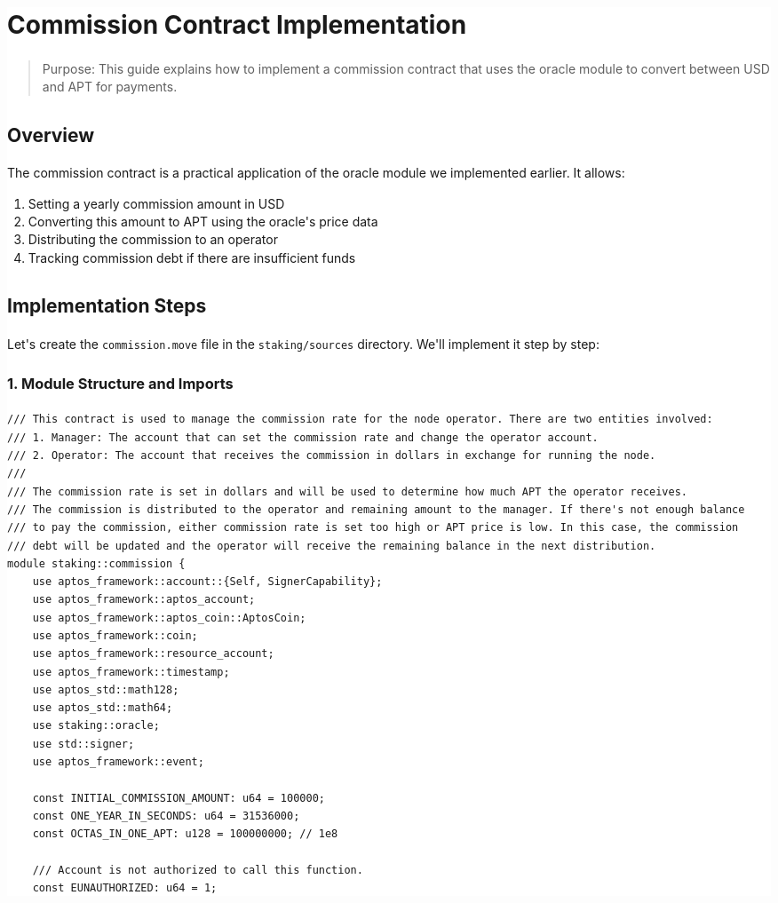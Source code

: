 # Commission Contract Implementation

> Purpose: This guide explains how to implement a commission contract that uses the oracle module to convert between USD and APT for payments.

## Overview

The commission contract is a practical application of the oracle module we implemented earlier. It allows:

1. Setting a yearly commission amount in USD
2. Converting this amount to APT using the oracle's price data
3. Distributing the commission to an operator
4. Tracking commission debt if there are insufficient funds

## Implementation Steps

Let's create the `commission.move` file in the `staking/sources` directory. We'll implement it step by step:

### 1. Module Structure and Imports

```move
/// This contract is used to manage the commission rate for the node operator. There are two entities involved:
/// 1. Manager: The account that can set the commission rate and change the operator account.
/// 2. Operator: The account that receives the commission in dollars in exchange for running the node.
///
/// The commission rate is set in dollars and will be used to determine how much APT the operator receives.
/// The commission is distributed to the operator and remaining amount to the manager. If there's not enough balance
/// to pay the commission, either commission rate is set too high or APT price is low. In this case, the commission
/// debt will be updated and the operator will receive the remaining balance in the next distribution.
module staking::commission {
    use aptos_framework::account::{Self, SignerCapability};
    use aptos_framework::aptos_account;
    use aptos_framework::aptos_coin::AptosCoin;
    use aptos_framework::coin;
    use aptos_framework::resource_account;
    use aptos_framework::timestamp;
    use aptos_std::math128;
    use aptos_std::math64;
    use staking::oracle;
    use std::signer;
    use aptos_framework::event;

    const INITIAL_COMMISSION_AMOUNT: u64 = 100000;
    const ONE_YEAR_IN_SECONDS: u64 = 31536000;
    const OCTAS_IN_ONE_APT: u128 = 100000000; // 1e8

    /// Account is not authorized to call this function.
    const EUNAUTHORIZED: u64 = 1;
```
